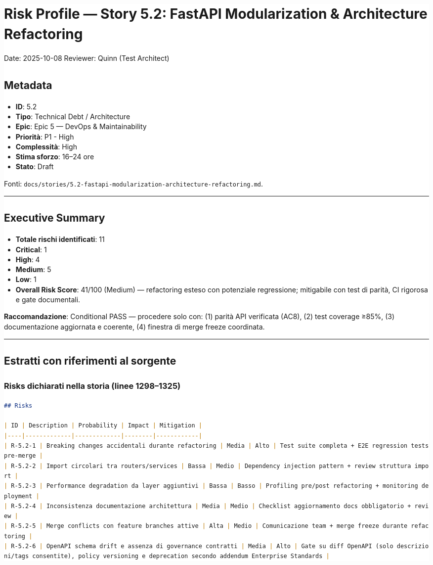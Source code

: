 # Risk Profile — Story 5.2: FastAPI Modularization & Architecture Refactoring

Date: 2025-10-08
Reviewer: Quinn (Test Architect)

## Metadata
- **ID**: 5.2  
- **Tipo**: Technical Debt / Architecture  
- **Epic**: Epic 5 — DevOps & Maintainability  
- **Priorità**: P1 - High  
- **Complessità**: High  
- **Stima sforzo**: 16–24 ore  
- **Stato**: Draft

Fonti: `docs/stories/5.2-fastapi-modularization-architecture-refactoring.md`.

---

## Executive Summary

- **Totale rischi identificati**: 11  
- **Critical**: 1  
- **High**: 4  
- **Medium**: 5  
- **Low**: 1  
- **Overall Risk Score**: 41/100 (Medium) — refactoring esteso con potenziale regressione; mitigabile con test di parità, CI rigorosa e gate documentali.

**Raccomandazione**: Conditional PASS — procedere solo con: (1) parità API verificata (AC8), (2) test coverage ≥85%, (3) documentazione aggiornata e coerente, (4) finestra di merge freeze coordinata.

---

## Estratti con riferimenti al sorgente

### Risks dichiarati nella storia (linee 1298–1325)
```1298:1325:docs/stories/5.2-fastapi-modularization-architecture-refactoring.md
## Risks

| ID | Description | Probability | Impact | Mitigation |
|----|-------------|-------------|--------|------------|
| R-5.2-1 | Breaking changes accidentali durante refactoring | Media | Alto | Test suite completa + E2E regression tests pre-merge |
| R-5.2-2 | Import circolari tra routers/services | Bassa | Medio | Dependency injection pattern + review struttura import |
| R-5.2-3 | Performance degradation da layer aggiuntivi | Bassa | Basso | Profiling pre/post refactoring + monitoring deployment |
| R-5.2-4 | Inconsistenza documentazione architettura | Media | Medio | Checklist aggiornamento docs obbligatorio + review |
| R-5.2-5 | Merge conflicts con feature branches attive | Alta | Medio | Comunicazione team + merge freeze durante refactoring |
| R-5.2-6 | OpenAPI schema drift e assenza di governance contratti | Media | Alto | Gate su diff OpenAPI (solo descrizioni/tags consentite), policy versioning e deprecation secondo addendum Enterprise Standards |
```
